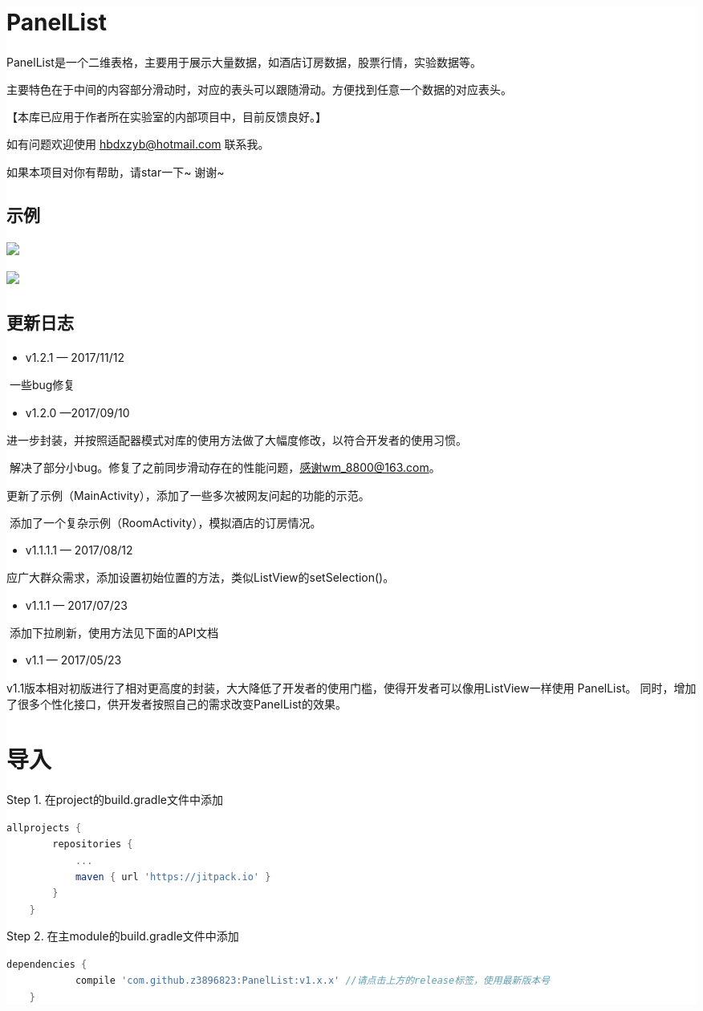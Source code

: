 # PanelList

PanelList是一个二维表格，主要用于展示大量数据，如酒店订房数据，股票行情，实验数据等。

主要特色在于中间的内容部分滑动时，对应的表头可以跟随滑动。方便找到任意一个数据的对应表头。

【本库已应用于作者所在实验室的内部项目中，目前反馈良好。】

如有问题欢迎使用 hbdxzyb@hotmail.com 联系我。

如果本项目对你有帮助，请star一下~ 谢谢~

## 示例

![](https://github.com/z3896823/PanelList/blob/master/PanelList_1.gif)

![](https://github.com/z3896823/PanelList/blob/master/PanelList_2.gif)

## 更新日志

-  v1.2.1 — 2017/11/12

​    一些bug修复


-  v1.2.0 —2017/09/10

​    进一步封装，并按照适配器模式对库的使用方法做了大幅度修改，以符合开发者的使用习惯。

​    解决了部分小bug。修复了之前同步滑动存在的性能问题，感谢wm_8800@163.com。

​    更新了示例（MainActivity），添加了一些多次被网友问起的功能的示范。

​    添加了一个复杂示例（RoomActivity），模拟酒店的订房情况。

- v1.1.1.1 — 2017/08/12

​    应广大群众需求，添加设置初始位置的方法，类似ListView的setSelection()。

- v1.1.1 — 2017/07/23

​    添加下拉刷新，使用方法见下面的API文档

- v1.1 — 2017/05/23

​    v1.1版本相对初版进行了相对更高度的封装，大大降低了开发者的使用门槛，使得开发者可以像用ListView一样使用      PanelList。
​    同时，增加了很多个性化接口，供开发者按照自己的需求改变PanelList的效果。


# 导入
Step 1. 在project的build.gradle文件中添加
```gradle
allprojects {
		repositories {
			...
			maven { url 'https://jitpack.io' }
		}
	}
```
Step 2. 在主module的build.gradle文件中添加
```gradle
dependencies {
	        compile 'com.github.z3896823:PanelList:v1.x.x' //请点击上方的release标签，使用最新版本号
	}
```
